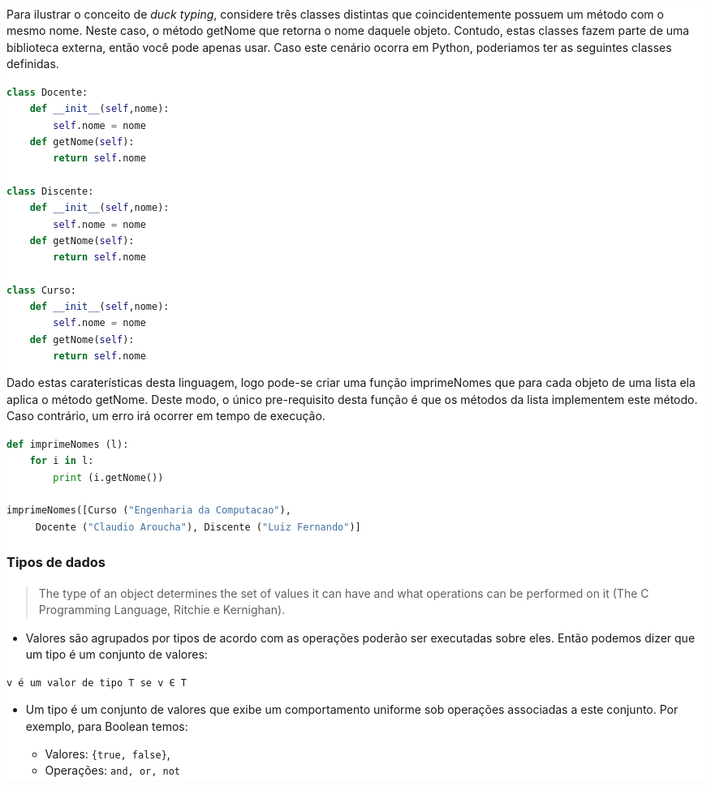 Para ilustrar o conceito de _duck typing_, considere três classes distintas que coincidentemente possuem um método com o mesmo nome. Neste caso, o método getNome que retorna o nome daquele objeto. Contudo, estas classes fazem parte de uma biblioteca externa, então você pode apenas usar. Caso este cenário ocorra em Python, poderiamos ter as seguintes classes definidas.

```python
class Docente:
    def __init__(self,nome):
        self.nome = nome
    def getNome(self):
        return self.nome

class Discente:
    def __init__(self,nome):
        self.nome = nome
    def getNome(self):
        return self.nome

class Curso:
    def __init__(self,nome):
        self.nome = nome
    def getNome(self):
        return self.nome   
```

Dado estas caraterísticas desta linguagem, logo pode-se criar uma função imprimeNomes que para cada objeto de uma lista ela aplica o método getNome. Deste modo, o único pre-requisito desta função é que os métodos da lista implementem este método. Caso contrário, um erro irá ocorrer em tempo de execução.

```python
def imprimeNomes (l):
    for i in l:
        print (i.getNome())

imprimeNomes([Curso ("Engenharia da Computacao"),
     Docente ("Claudio Aroucha"), Discente ("Luiz Fernando")]
```

### Tipos de dados


> The type of an object determines the set of values it can have and what operations can be performed on it (The C Programming Language, Ritchie e Kernighan).

* Valores são agrupados por tipos de acordo com as operações poderão ser executadas sobre eles. Então podemos dizer que um tipo é um conjunto de valores: 
 
```
v é um valor de tipo T se v Є T
```

* Um tipo é um conjunto de valores que exibe um comportamento uniforme sob operações associadas a este conjunto. Por exemplo, para Boolean temos:

  - Valores: `{true, false}`, 
  - Operações: `and, or, not`
